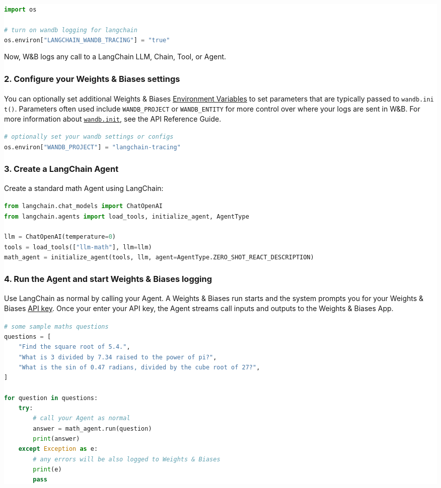 ```python
import os

# turn on wandb logging for langchain
os.environ["LANGCHAIN_WANDB_TRACING"] = "true"
```

Now, W&B logs any call to a LangChain LLM, Chain, Tool, or Agent.

### 2. Configure your Weights & Biases settings
You can optionally set additional Weights & Biases [Environment Variables](/guides/track/environment-variables) to set parameters that are typically passed to `wandb.init()`. Parameters often used include `WANDB_PROJECT` or `WANDB_ENTITY` for more control over where your logs are sent in W&B. For more information about [`wandb.init`](../../../ref/python/init.md), see the API Reference Guide.

```python
# optionally set your wandb settings or configs
os.environ["WANDB_PROJECT"] = "langchain-tracing"
```


### 3. Create a LangChain Agent
Create a standard math Agent using LangChain:

```python
from langchain.chat_models import ChatOpenAI
from langchain.agents import load_tools, initialize_agent, AgentType

llm = ChatOpenAI(temperature=0)
tools = load_tools(["llm-math"], llm=llm)
math_agent = initialize_agent(tools, llm, agent=AgentType.ZERO_SHOT_REACT_DESCRIPTION)
```


### 4. Run the Agent and start Weights & Biases logging
Use LangChain as normal by calling your Agent. A Weights & Biases run starts and the system prompts you for your Weights & Biases [API key](https:www.wandb.ai/authorize). Once your enter your API key, the Agent streams call inputs and outputs to the Weights & Biases App.

```python
# some sample maths questions
questions = [
    "Find the square root of 5.4.",
    "What is 3 divided by 7.34 raised to the power of pi?",
    "What is the sin of 0.47 radians, divided by the cube root of 27?",
]

for question in questions:
    try:
        # call your Agent as normal
        answer = math_agent.run(question)
        print(answer)
    except Exception as e:
        # any errors will be also logged to Weights & Biases
        print(e)
        pass
```
